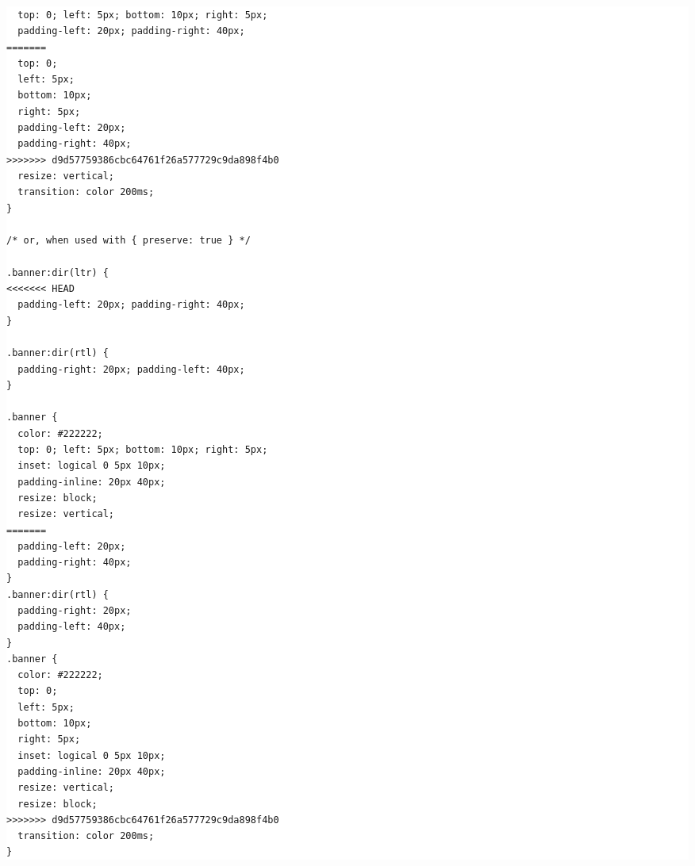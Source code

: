```pcss
  top: 0; left: 5px; bottom: 10px; right: 5px;
  padding-left: 20px; padding-right: 40px;
=======
  top: 0;
  left: 5px;
  bottom: 10px;
  right: 5px;
  padding-left: 20px;
  padding-right: 40px;
>>>>>>> d9d57759386cbc64761f26a577729c9da898f4b0
  resize: vertical;
  transition: color 200ms;
}

/* or, when used with { preserve: true } */

.banner:dir(ltr) {
<<<<<<< HEAD
  padding-left: 20px; padding-right: 40px;
}

.banner:dir(rtl) {
  padding-right: 20px; padding-left: 40px;
}

.banner {
  color: #222222;
  top: 0; left: 5px; bottom: 10px; right: 5px;
  inset: logical 0 5px 10px;
  padding-inline: 20px 40px;
  resize: block;
  resize: vertical;
=======
  padding-left: 20px;
  padding-right: 40px;
}
.banner:dir(rtl) {
  padding-right: 20px;
  padding-left: 40px;
}
.banner {
  color: #222222;
  top: 0;
  left: 5px;
  bottom: 10px;
  right: 5px;
  inset: logical 0 5px 10px;
  padding-inline: 20px 40px;
  resize: vertical;
  resize: block;
>>>>>>> d9d57759386cbc64761f26a577729c9da898f4b0
  transition: color 200ms;
}
```
